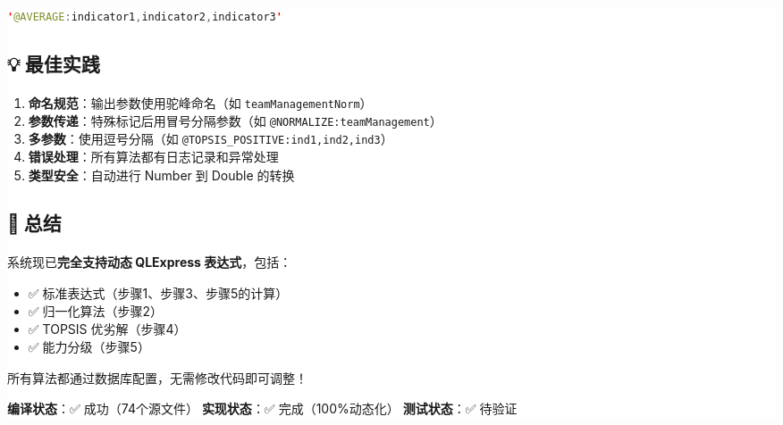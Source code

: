 ```java
'@AVERAGE:indicator1,indicator2,indicator3'
```

## 💡 最佳实践

1. **命名规范**：输出参数使用驼峰命名（如 `teamManagementNorm`）
2. **参数传递**：特殊标记后用冒号分隔参数（如 `@NORMALIZE:teamManagement`）
3. **多参数**：使用逗号分隔（如 `@TOPSIS_POSITIVE:ind1,ind2,ind3`）
4. **错误处理**：所有算法都有日志记录和异常处理
5. **类型安全**：自动进行 Number 到 Double 的转换

## 🔗 总结

系统现已**完全支持动态 QLExpress 表达式**，包括：
- ✅ 标准表达式（步骤1、步骤3、步骤5的计算）
- ✅ 归一化算法（步骤2）
- ✅ TOPSIS 优劣解（步骤4）
- ✅ 能力分级（步骤5）

所有算法都通过数据库配置，无需修改代码即可调整！

**编译状态**：✅ 成功（74个源文件）
**实现状态**：✅ 完成（100%动态化）
**测试状态**：✅ 待验证
